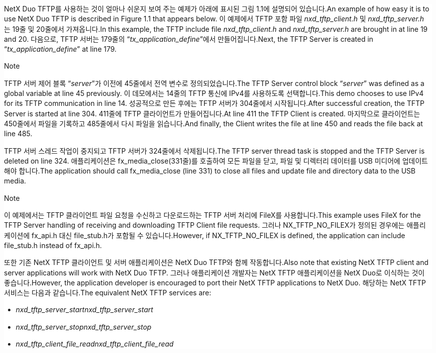<span data-ttu-id="f0d84-126">NetX Duo TFTP를 사용하는 것이 얼마나 쉬운지 보여 주는 예제가 아래에 표시된 그림 1.1에 설명되어 있습니다.</span><span class="sxs-lookup"><span data-stu-id="f0d84-126">An example of how easy it is to use NetX Duo TFTP is described in Figure 1.1 that appears below.</span></span> <span data-ttu-id="f0d84-127">이 예제에서 TFTP 포함 파일 *nxd_tftp_client.h* 및 *nxd_tftp_server.h* 는 19줄 및 20줄에서 가져옵니다.</span><span class="sxs-lookup"><span data-stu-id="f0d84-127">In this example, the TFTP include file *nxd_tftp_client.h* and *nxd_tftp_server.h* are brought in at line 19 and 20.</span></span> <span data-ttu-id="f0d84-128">다음으로, TFTP 서버는 179줄의 “*tx_application_define*”에서 만들어집니다.</span><span class="sxs-lookup"><span data-stu-id="f0d84-128">Next, the TFTP Server is created in “*tx_application_define*” at line 179.</span></span> 

> [!NOTE]
> <span data-ttu-id="f0d84-129">TFTP 서버 제어 블록 “*server*”가 이전에 45줄에서 전역 변수로 정의되었습니다.</span><span class="sxs-lookup"><span data-stu-id="f0d84-129">The TFTP Server control block “*server*” was defined as a global variable at line 45 previously.</span></span> <span data-ttu-id="f0d84-130">이 데모에서는 14줄의 TFTP 통신에 IPv4를 사용하도록 선택합니다.</span><span class="sxs-lookup"><span data-stu-id="f0d84-130">This demo chooses to use IPv4 for its TFTP communication in line 14.</span></span> <span data-ttu-id="f0d84-131">성공적으로 만든 후에는 TFTP 서버가 304줄에서 시작됩니다.</span><span class="sxs-lookup"><span data-stu-id="f0d84-131">After successful creation, the TFTP Server is started at line 304.</span></span> <span data-ttu-id="f0d84-132">411줄에 TFTP 클라이언트가 만들어집니다.</span><span class="sxs-lookup"><span data-stu-id="f0d84-132">At line 411 the TFTP Client is created.</span></span> <span data-ttu-id="f0d84-133">마지막으로 클라이언트는 450줄에서 파일을 기록하고 485줄에서 다시 파일을 읽습니다.</span><span class="sxs-lookup"><span data-stu-id="f0d84-133">And finally, the Client writes the file at line 450 and reads the file back at line 485.</span></span>

<span data-ttu-id="f0d84-134">TFTP 서버 스레드 작업이 중지되고 TFTP 서버가 324줄에서 삭제됩니다.</span><span class="sxs-lookup"><span data-stu-id="f0d84-134">The TFTP server thread task is stopped and the TFTP Server is deleted on line 324.</span></span> <span data-ttu-id="f0d84-135">애플리케이션은 fx_media_close(331줄)를 호출하여 모든 파일을 닫고, 파일 및 디렉터리 데이터를 USB 미디어에 업데이트해야 합니다.</span><span class="sxs-lookup"><span data-stu-id="f0d84-135">The application should call fx_media_close (line 331) to close all files and update file and directory data to the USB media.</span></span>

> [!NOTE]
> <span data-ttu-id="f0d84-136">이 예제에서는 TFTP 클라이언트 파일 요청을 수신하고 다운로드하는 TFTP 서버 처리에 FileX를 사용합니다.</span><span class="sxs-lookup"><span data-stu-id="f0d84-136">This example uses FileX for the TFTP Server handling of receiving and downloading TFTP Client file requests.</span></span> <span data-ttu-id="f0d84-137">그러나 NX_TFTP_NO_FILEX가 정의된 경우에는 애플리케이션에 fx_api.h 대신 file_stub.h가 포함될 수 있습니다.</span><span class="sxs-lookup"><span data-stu-id="f0d84-137">However, if NX_TFTP_NO_FILEX is defined, the application can include file_stub.h instead of fx_api.h.</span></span>
>
> <span data-ttu-id="f0d84-138">또한 기존 NetX TFTP 클라이언트 및 서버 애플리케이션은 NetX Duo TFTP와 함께 작동합니다.</span><span class="sxs-lookup"><span data-stu-id="f0d84-138">Also note that existing NetX TFTP client and server applications will work with NetX Duo TFTP.</span></span> <span data-ttu-id="f0d84-139">그러나 애플리케이션 개발자는 NetX TFTP 애플리케이션을 NetX Duo로 이식하는 것이 좋습니다.</span><span class="sxs-lookup"><span data-stu-id="f0d84-139">However, the application developer is encouraged to port their NetX TFTP applications to NetX Duo.</span></span> <span data-ttu-id="f0d84-140">해당하는 NetX TFTP 서비스는 다음과 같습니다.</span><span class="sxs-lookup"><span data-stu-id="f0d84-140">The equivalent NetX TFTP services are:</span></span>

- <span data-ttu-id="f0d84-141">*nxd_tftp_server_start*</span><span class="sxs-lookup"><span data-stu-id="f0d84-141">*nxd_tftp_server_start*</span></span>

- <span data-ttu-id="f0d84-142">*nxd_tftp_server_stop*</span><span class="sxs-lookup"><span data-stu-id="f0d84-142">*nxd_tftp_server_stop*</span></span>

- <span data-ttu-id="f0d84-143">*nxd_tftp_client_file_read*</span><span class="sxs-lookup"><span data-stu-id="f0d84-143">*nxd_tftp_client_file_read*</span></span>
